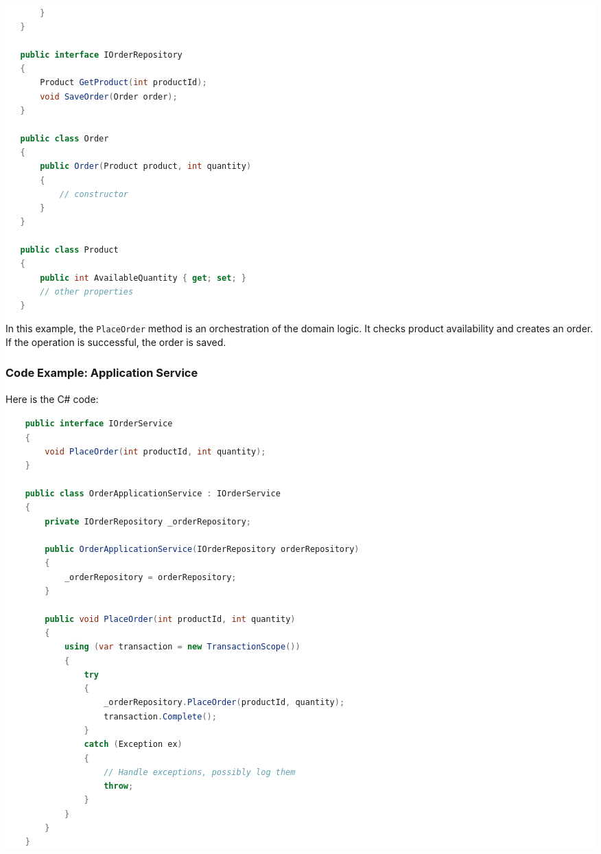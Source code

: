  ```csharp
        }
    }
    
    public interface IOrderRepository
    {
        Product GetProduct(int productId);
        void SaveOrder(Order order);
    }
    
    public class Order
    {
        public Order(Product product, int quantity)
        {
            // constructor
        }
    }
    
    public class Product
    {
        public int AvailableQuantity { get; set; }
        // other properties
    }
 ```

In this example, the `PlaceOrder` method is an orchestration of the domain logic. It checks product availability and creates an order. If the operation is successful, the order is saved.

### Code Example: Application Service

Here is the C# code:

```csharp
    public interface IOrderService
    {
        void PlaceOrder(int productId, int quantity);
    }
    
    public class OrderApplicationService : IOrderService
    {
        private IOrderRepository _orderRepository;
        
        public OrderApplicationService(IOrderRepository orderRepository)
        {
            _orderRepository = orderRepository;
        }
        
        public void PlaceOrder(int productId, int quantity)
        {
            using (var transaction = new TransactionScope())
            {
                try
                {
                    _orderRepository.PlaceOrder(productId, quantity);
                    transaction.Complete();
                }
                catch (Exception ex)
                {
                    // Handle exceptions, possibly log them
                    throw;
                }
            }
        }
    }
 ```
